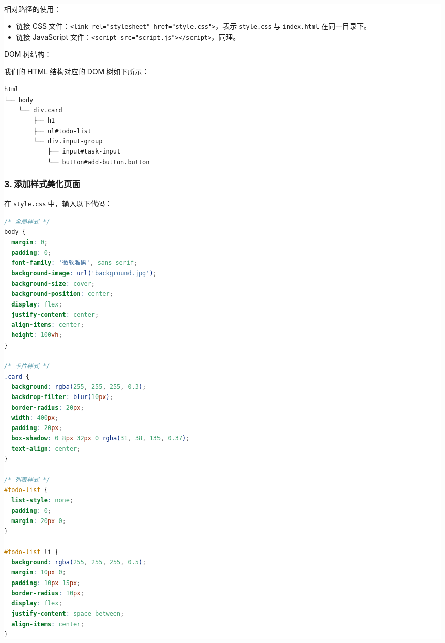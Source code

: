 相对路径的使用：

* 链接 CSS 文件：`<link rel="stylesheet" href="style.css">`​，表示 `style.css`​ 与 `index.html`​ 在同一目录下。
* 链接 JavaScript 文件：`<script src="script.js"></script>`​，同理。

DOM 树结构：

我们的 HTML 结构对应的 DOM 树如下所示：

```
html
└── body
    └── div.card
        ├── h1
        ├── ul#todo-list
        └── div.input-group
            ├── input#task-input
            └── button#add-button.button
```

### 3. 添加样式美化页面

在 `style.css`​ 中，输入以下代码：

```css
/* 全局样式 */
body {
  margin: 0;
  padding: 0;
  font-family: '微软雅黑', sans-serif;
  background-image: url('background.jpg');
  background-size: cover;
  background-position: center;
  display: flex;
  justify-content: center;
  align-items: center;
  height: 100vh;
}

/* 卡片样式 */
.card {
  background: rgba(255, 255, 255, 0.3);
  backdrop-filter: blur(10px);
  border-radius: 20px;
  width: 400px;
  padding: 20px;
  box-shadow: 0 8px 32px 0 rgba(31, 38, 135, 0.37);
  text-align: center;
}

/* 列表样式 */
#todo-list {
  list-style: none;
  padding: 0;
  margin: 20px 0;
}

#todo-list li {
  background: rgba(255, 255, 255, 0.5);
  margin: 10px 0;
  padding: 10px 15px;
  border-radius: 10px;
  display: flex;
  justify-content: space-between;
  align-items: center;
}

```